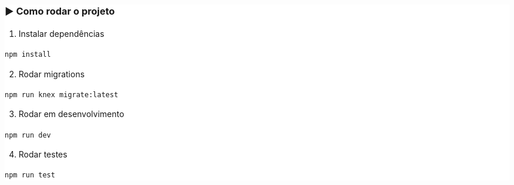 ### ▶️ Como rodar o projeto

1. Instalar dependências

```shell
npm install
```

2. Rodar migrations

```shell
npm run knex migrate:latest
```

3. Rodar em desenvolvimento

```shell
npm run dev
```

4. Rodar testes

```shell
npm run test
```